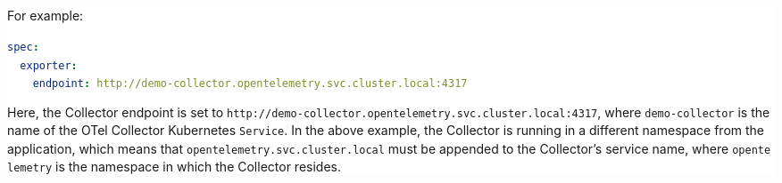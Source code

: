 For example:

```yaml
spec:
  exporter:
    endpoint: http://demo-collector.opentelemetry.svc.cluster.local:4317
```

Here, the Collector endpoint is set to
`http://demo-collector.opentelemetry.svc.cluster.local:4317`, where
`demo-collector` is the name of the OTel Collector Kubernetes `Service`. In the
above example, the Collector is running in a different namespace from the
application, which means that `opentelemetry.svc.cluster.local` must be appended
to the Collector’s service name, where `opentelemetry` is the namespace in which
the Collector resides.
